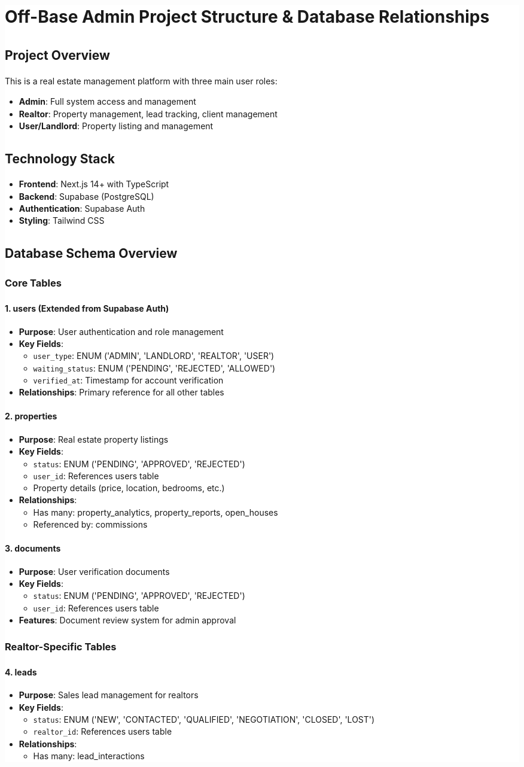 # Off-Base Admin Project Structure & Database Relationships

## Project Overview
This is a real estate management platform with three main user roles:
- **Admin**: Full system access and management
- **Realtor**: Property management, lead tracking, client management
- **User/Landlord**: Property listing and management

## Technology Stack
- **Frontend**: Next.js 14+ with TypeScript
- **Backend**: Supabase (PostgreSQL)
- **Authentication**: Supabase Auth
- **Styling**: Tailwind CSS

## Database Schema Overview

### Core Tables

#### 1. **users** (Extended from Supabase Auth)
- **Purpose**: User authentication and role management
- **Key Fields**:
  - `user_type`: ENUM ('ADMIN', 'LANDLORD', 'REALTOR', 'USER')
  - `waiting_status`: ENUM ('PENDING', 'REJECTED', 'ALLOWED')
  - `verified_at`: Timestamp for account verification
- **Relationships**: Primary reference for all other tables

#### 2. **properties**
- **Purpose**: Real estate property listings
- **Key Fields**:
  - `status`: ENUM ('PENDING', 'APPROVED', 'REJECTED')
  - `user_id`: References users table
  - Property details (price, location, bedrooms, etc.)
- **Relationships**:
  - Has many: property_analytics, property_reports, open_houses
  - Referenced by: commissions

#### 3. **documents**
- **Purpose**: User verification documents
- **Key Fields**:
  - `status`: ENUM ('PENDING', 'APPROVED', 'REJECTED')
  - `user_id`: References users table
- **Features**: Document review system for admin approval

### Realtor-Specific Tables

#### 4. **leads**
- **Purpose**: Sales lead management for realtors
- **Key Fields**:
  - `status`: ENUM ('NEW', 'CONTACTED', 'QUALIFIED', 'NEGOTIATION', 'CLOSED', 'LOST')
  - `realtor_id`: References users table
- **Relationships**:
  - Has many: lead_interactions
